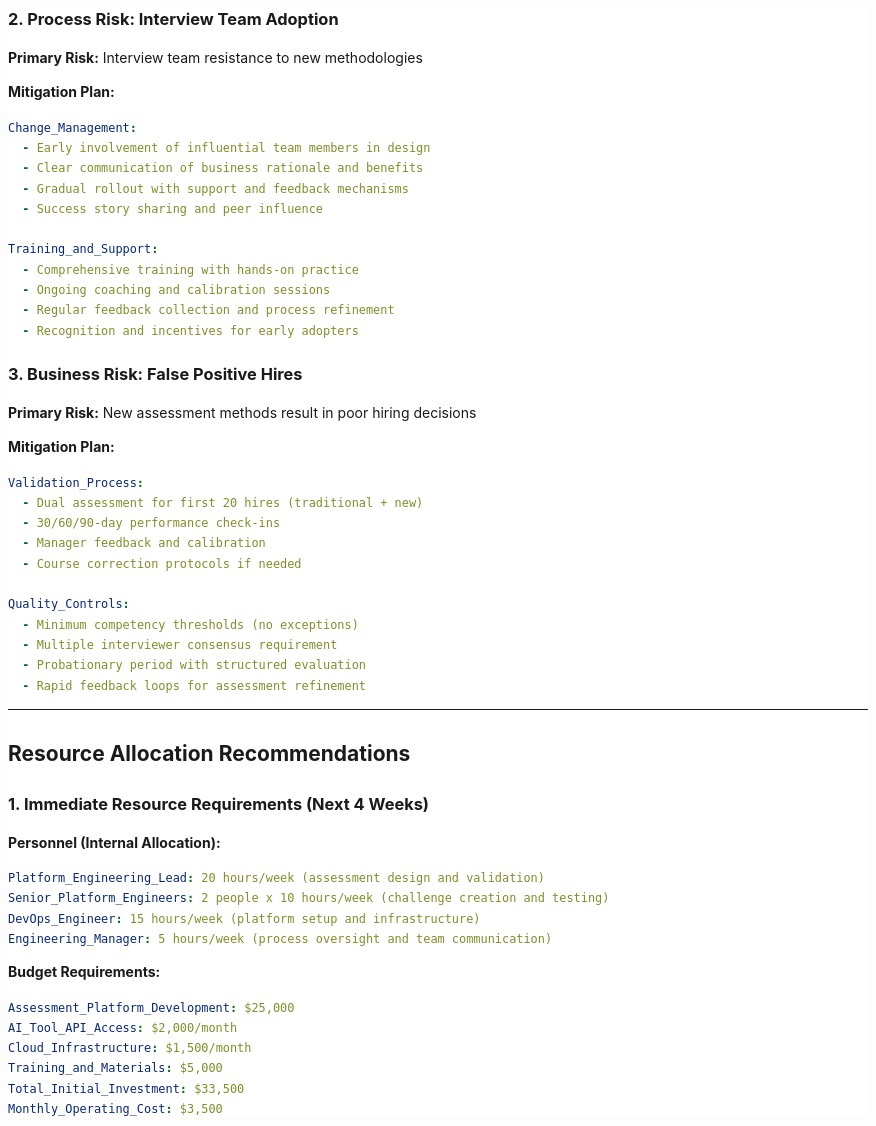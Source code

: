 ### 2. **Process Risk: Interview Team Adoption**

**Primary Risk:** Interview team resistance to new methodologies

**Mitigation Plan:**
```yaml
Change_Management:
  - Early involvement of influential team members in design
  - Clear communication of business rationale and benefits
  - Gradual rollout with support and feedback mechanisms
  - Success story sharing and peer influence

Training_and_Support:
  - Comprehensive training with hands-on practice
  - Ongoing coaching and calibration sessions
  - Regular feedback collection and process refinement
  - Recognition and incentives for early adopters
```

### 3. **Business Risk: False Positive Hires**

**Primary Risk:** New assessment methods result in poor hiring decisions

**Mitigation Plan:**
```yaml
Validation_Process:
  - Dual assessment for first 20 hires (traditional + new)
  - 30/60/90-day performance check-ins
  - Manager feedback and calibration
  - Course correction protocols if needed

Quality_Controls:
  - Minimum competency thresholds (no exceptions)
  - Multiple interviewer consensus requirement
  - Probationary period with structured evaluation
  - Rapid feedback loops for assessment refinement
```

---

## Resource Allocation Recommendations

### 1. **Immediate Resource Requirements (Next 4 Weeks)**

**Personnel (Internal Allocation):**
```yaml
Platform_Engineering_Lead: 20 hours/week (assessment design and validation)
Senior_Platform_Engineers: 2 people x 10 hours/week (challenge creation and testing)
DevOps_Engineer: 15 hours/week (platform setup and infrastructure)
Engineering_Manager: 5 hours/week (process oversight and team communication)
```

**Budget Requirements:**
```yaml
Assessment_Platform_Development: $25,000
AI_Tool_API_Access: $2,000/month
Cloud_Infrastructure: $1,500/month
Training_and_Materials: $5,000
Total_Initial_Investment: $33,500
Monthly_Operating_Cost: $3,500
```
